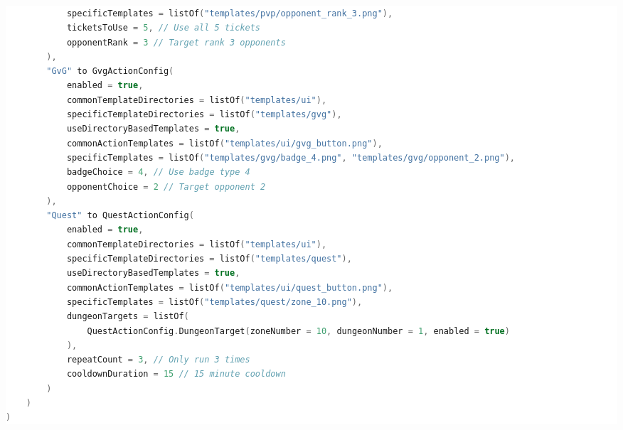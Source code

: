 ```kotlin
            specificTemplates = listOf("templates/pvp/opponent_rank_3.png"),
            ticketsToUse = 5, // Use all 5 tickets
            opponentRank = 3 // Target rank 3 opponents
        ),
        "GvG" to GvgActionConfig(
            enabled = true,
            commonTemplateDirectories = listOf("templates/ui"),
            specificTemplateDirectories = listOf("templates/gvg"),
            useDirectoryBasedTemplates = true,
            commonActionTemplates = listOf("templates/ui/gvg_button.png"),
            specificTemplates = listOf("templates/gvg/badge_4.png", "templates/gvg/opponent_2.png"),
            badgeChoice = 4, // Use badge type 4
            opponentChoice = 2 // Target opponent 2
        ),
        "Quest" to QuestActionConfig(
            enabled = true,
            commonTemplateDirectories = listOf("templates/ui"),
            specificTemplateDirectories = listOf("templates/quest"),
            useDirectoryBasedTemplates = true,
            commonActionTemplates = listOf("templates/ui/quest_button.png"),
            specificTemplates = listOf("templates/quest/zone_10.png"),
            dungeonTargets = listOf(
                QuestActionConfig.DungeonTarget(zoneNumber = 10, dungeonNumber = 1, enabled = true)
            ),
            repeatCount = 3, // Only run 3 times
            cooldownDuration = 15 // 15 minute cooldown
        )
    )
)
```
